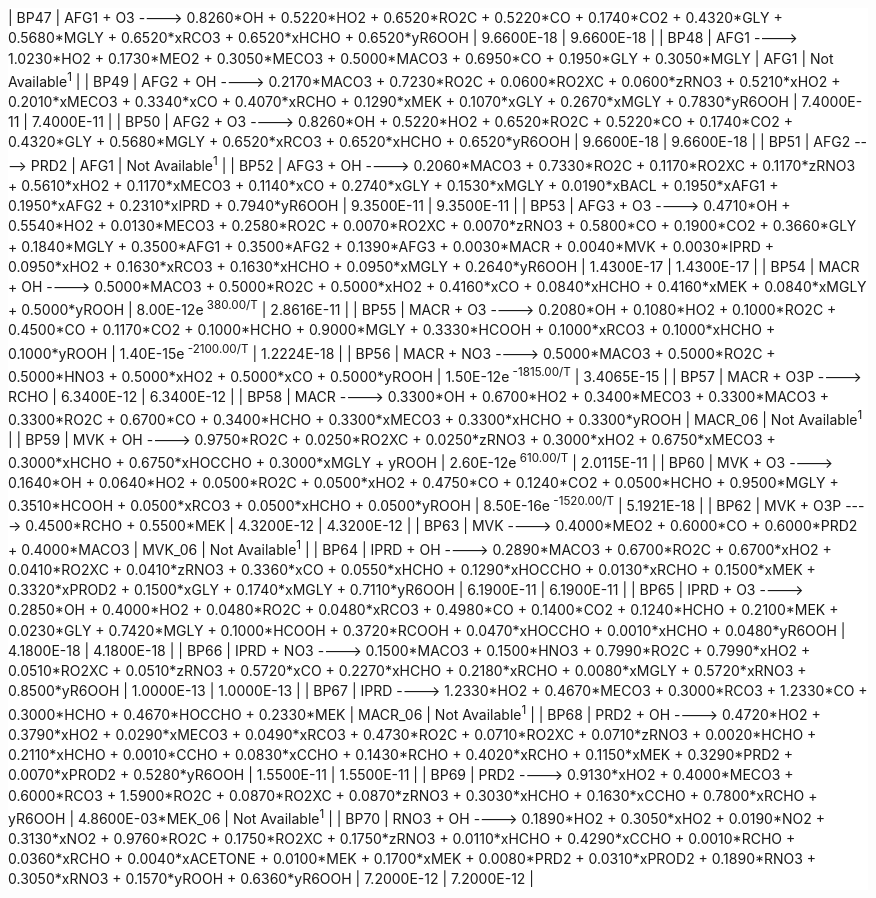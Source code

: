 | BP47   | AFG1 + O3 ---->   0.8260\*OH +    0.5220\*HO2 +    0.6520\*RO2C +    0.5220\*CO +    0.1740\*CO2 +    0.4320\*GLY +    0.5680\*MGLY +    0.6520\*xRCO3 +    0.6520\*xHCHO +    0.6520\*yR6OOH  |   9.6600E-18 |   9.6600E-18 |
| BP48   | AFG1 ---->   1.0230\*HO2 +    0.1730\*MEO2 +    0.3050\*MECO3 +    0.5000\*MACO3 +    0.6950\*CO +    0.1950\*GLY +    0.3050\*MGLY  | AFG1 | Not Available<sup>1</sup> | 
| BP49   | AFG2 + OH ---->   0.2170\*MACO3 +    0.7230\*RO2C +    0.0600\*RO2XC +    0.0600\*zRNO3 +    0.5210\*xHO2 +    0.2010\*xMECO3 +    0.3340\*xCO +    0.4070\*xRCHO +    0.1290\*xMEK +    0.1070\*xGLY +    0.2670\*xMGLY +    0.7830\*yR6OOH  |   7.4000E-11 |   7.4000E-11 |
| BP50   | AFG2 + O3 ---->   0.8260\*OH +    0.5220\*HO2 +    0.6520\*RO2C +    0.5220\*CO +    0.1740\*CO2 +    0.4320\*GLY +    0.5680\*MGLY +    0.6520\*xRCO3 +    0.6520\*xHCHO +    0.6520\*yR6OOH  |   9.6600E-18 |   9.6600E-18 |
| BP51   | AFG2 ----> PRD2  | AFG1 | Not Available<sup>1</sup> | 
| BP52   | AFG3 + OH ---->   0.2060\*MACO3 +    0.7330\*RO2C +    0.1170\*RO2XC +    0.1170\*zRNO3 +    0.5610\*xHO2 +    0.1170\*xMECO3 +    0.1140\*xCO +    0.2740\*xGLY +    0.1530\*xMGLY +    0.0190\*xBACL +    0.1950\*xAFG1 +    0.1950\*xAFG2 +    0.2310\*xIPRD +    0.7940\*yR6OOH  |   9.3500E-11 |   9.3500E-11 |
| BP53   | AFG3 + O3 ---->   0.4710\*OH +    0.5540\*HO2 +    0.0130\*MECO3 +    0.2580\*RO2C +    0.0070\*RO2XC +    0.0070\*zRNO3 +    0.5800\*CO +    0.1900\*CO2 +    0.3660\*GLY +    0.1840\*MGLY +    0.3500\*AFG1 +    0.3500\*AFG2 +    0.1390\*AFG3 +    0.0030\*MACR +    0.0040\*MVK +    0.0030\*IPRD +    0.0950\*xHO2 +    0.1630\*xRCO3 +    0.1630\*xHCHO +    0.0950\*xMGLY +    0.2640\*yR6OOH  |   1.4300E-17 |   1.4300E-17 |
| BP54   | MACR + OH ---->   0.5000\*MACO3 +    0.5000\*RO2C +    0.5000\*xHO2 +    0.4160\*xCO +    0.0840\*xHCHO +    0.4160\*xMEK +    0.0840\*xMGLY +    0.5000\*yROOH  |   8.00E-12e<sup>   380.00/T</sup> |   2.8616E-11 |
| BP55   | MACR + O3 ---->   0.2080\*OH +    0.1080\*HO2 +    0.1000\*RO2C +    0.4500\*CO +    0.1170\*CO2 +    0.1000\*HCHO +    0.9000\*MGLY +    0.3330\*HCOOH +    0.1000\*xRCO3 +    0.1000\*xHCHO +    0.1000\*yROOH  |   1.40E-15e<sup> -2100.00/T</sup> |   1.2224E-18 |
| BP56   | MACR + NO3 ---->   0.5000\*MACO3 +    0.5000\*RO2C +    0.5000\*HNO3 +    0.5000\*xHO2 +    0.5000\*xCO +    0.5000\*yROOH  |   1.50E-12e<sup> -1815.00/T</sup> |   3.4065E-15 |
| BP57   | MACR + O3P ----> RCHO  |   6.3400E-12 |   6.3400E-12 |
| BP58   | MACR ---->   0.3300\*OH +    0.6700\*HO2 +    0.3400\*MECO3 +    0.3300\*MACO3 +    0.3300\*RO2C +    0.6700\*CO +    0.3400\*HCHO +    0.3300\*xMECO3 +    0.3300\*xHCHO +    0.3300\*yROOH  | MACR_06 | Not Available<sup>1</sup> | 
| BP59   | MVK + OH ---->   0.9750\*RO2C +    0.0250\*RO2XC +    0.0250\*zRNO3 +    0.3000\*xHO2 +    0.6750\*xMECO3 +    0.3000\*xHCHO +    0.6750\*xHOCCHO +    0.3000\*xMGLY + yROOH  |   2.60E-12e<sup>   610.00/T</sup> |   2.0115E-11 |
| BP60   | MVK + O3 ---->   0.1640\*OH +    0.0640\*HO2 +    0.0500\*RO2C +    0.0500\*xHO2 +    0.4750\*CO +    0.1240\*CO2 +    0.0500\*HCHO +    0.9500\*MGLY +    0.3510\*HCOOH +    0.0500\*xRCO3 +    0.0500\*xHCHO +    0.0500\*yROOH  |   8.50E-16e<sup> -1520.00/T</sup> |   5.1921E-18 |
| BP62   | MVK + O3P ---->   0.4500\*RCHO +    0.5500\*MEK  |   4.3200E-12 |   4.3200E-12 |
| BP63   | MVK ---->   0.4000\*MEO2 +    0.6000\*CO +    0.6000\*PRD2 +    0.4000\*MACO3  | MVK_06 | Not Available<sup>1</sup> | 
| BP64   | IPRD + OH ---->   0.2890\*MACO3 +    0.6700\*RO2C +    0.6700\*xHO2 +    0.0410\*RO2XC +    0.0410\*zRNO3 +    0.3360\*xCO +    0.0550\*xHCHO +    0.1290\*xHOCCHO +    0.0130\*xRCHO +    0.1500\*xMEK +    0.3320\*xPROD2 +    0.1500\*xGLY +    0.1740\*xMGLY +    0.7110\*yR6OOH  |   6.1900E-11 |   6.1900E-11 |
| BP65   | IPRD + O3 ---->   0.2850\*OH +    0.4000\*HO2 +    0.0480\*RO2C +    0.0480\*xRCO3 +    0.4980\*CO +    0.1400\*CO2 +    0.1240\*HCHO +    0.2100\*MEK +    0.0230\*GLY +    0.7420\*MGLY +    0.1000\*HCOOH +    0.3720\*RCOOH +    0.0470\*xHOCCHO +    0.0010\*xHCHO +    0.0480\*yR6OOH  |   4.1800E-18 |   4.1800E-18 |
| BP66   | IPRD + NO3 ---->   0.1500\*MACO3 +    0.1500\*HNO3 +    0.7990\*RO2C +    0.7990\*xHO2 +    0.0510\*RO2XC +    0.0510\*zRNO3 +    0.5720\*xCO +    0.2270\*xHCHO +    0.2180\*xRCHO +    0.0080\*xMGLY +    0.5720\*xRNO3 +    0.8500\*yR6OOH  |   1.0000E-13 |   1.0000E-13 |
| BP67   | IPRD ---->   1.2330\*HO2 +    0.4670\*MECO3 +    0.3000\*RCO3 +    1.2330\*CO +    0.3000\*HCHO +    0.4670\*HOCCHO +    0.2330\*MEK  | MACR_06 | Not Available<sup>1</sup> | 
| BP68   | PRD2 + OH ---->   0.4720\*HO2 +    0.3790\*xHO2 +    0.0290\*xMECO3 +    0.0490\*xRCO3 +    0.4730\*RO2C +    0.0710\*RO2XC +    0.0710\*zRNO3 +    0.0020\*HCHO +    0.2110\*xHCHO +    0.0010\*CCHO +    0.0830\*xCCHO +    0.1430\*RCHO +    0.4020\*xRCHO +    0.1150\*xMEK +    0.3290\*PRD2 +    0.0070\*xPROD2 +    0.5280\*yR6OOH  |   1.5500E-11 |   1.5500E-11 |
| BP69   | PRD2 ---->   0.9130\*xHO2 +    0.4000\*MECO3 +    0.6000\*RCO3 +    1.5900\*RO2C +    0.0870\*RO2XC +    0.0870\*zRNO3 +    0.3030\*xHCHO +    0.1630\*xCCHO +    0.7800\*xRCHO + yR6OOH  |   4.8600E-03\*MEK_06 | Not Available<sup>1</sup> | 
| BP70   | RNO3 + OH ---->   0.1890\*HO2 +    0.3050\*xHO2 +    0.0190\*NO2 +    0.3130\*xNO2 +    0.9760\*RO2C +    0.1750\*RO2XC +    0.1750\*zRNO3 +    0.0110\*xHCHO +    0.4290\*xCCHO +    0.0010\*RCHO +    0.0360\*xRCHO +    0.0040\*xACETONE +    0.0100\*MEK +    0.1700\*xMEK +    0.0080\*PRD2 +    0.0310\*xPROD2 +    0.1890\*RNO3 +    0.3050\*xRNO3 +    0.1570\*yROOH +    0.6360\*yR6OOH  |   7.2000E-12 |   7.2000E-12 |